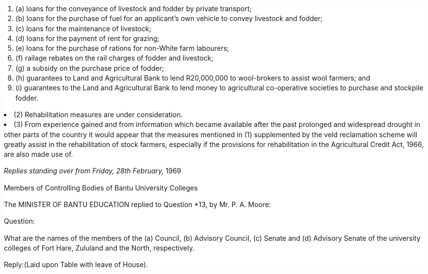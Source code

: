 <ol>

<li>(a) loans for the conveyance of livestock and fodder by private transport;</li>

<li>(b) loans for the purchase of fuel for an applicant&#x2019;s own vehicle to convey livestock and fodder;</li>

<li>(c) loans for the maintenance of livestock;</li>

<li>(d) loans for the payment of rent for grazing;</li>

<li>(e) loans for the purchase of rations for non-White farm labourers;</li>

<li>(f) railage rebates on the rail charges of fodder and livestock;</li>

<li>(g) a subsidy on the purchase price of fodder;</li>

<li>(h) guarantees to Land and Agricultural Bank to lend R20,000,000 to wool-brokers to assist wool farmers; and</li>

<li>(i) guarantees to the Land and Agricultural Bank to lend money to agricultural co-operative societies to purchase and stockpile fodder.</li></ol></li>

<li>(2) Rehabilitation measures are under consideration.</li>

<li>(3) From experience gained and from information which became available after the past prolonged and widespread drought in other parts of the country it would appear that the measures mentioned in (1) supplemented by the veld reclamation scheme will greatly assist in the rehabilitation of stock farmers, especially if the provisions for rehabilitation in the Agricultural Credit Act, 1966, are also made use of.</li>

</ol>

</answer>

</oralStatements>

<p><i>Replies standing over from Friday, 28th February,</i> 1969</p>

<oralStatements>

<heading>Members of Controlling Bodies of Bantu University Colleges</heading>

<p>The MINISTER OF BANTU EDUCATION replied to Question *13, by Mr. P. A. Moore:</p>

<question by="#moore" to="#minister_of_bantu_education">

<heading>Question:</heading>

<p>What are the names of the members of the (a) Council, (b) Advisory Council, (c) Senate and (d) Advisory Senate of the university colleges of Fort Hare, Zululand and the North, respectively.</p>

</question>

<answer by="#minister_of_bantu_education" to="#moore">

<heading>Reply:(Laid upon Table with leave of House).</heading>

<ol>
